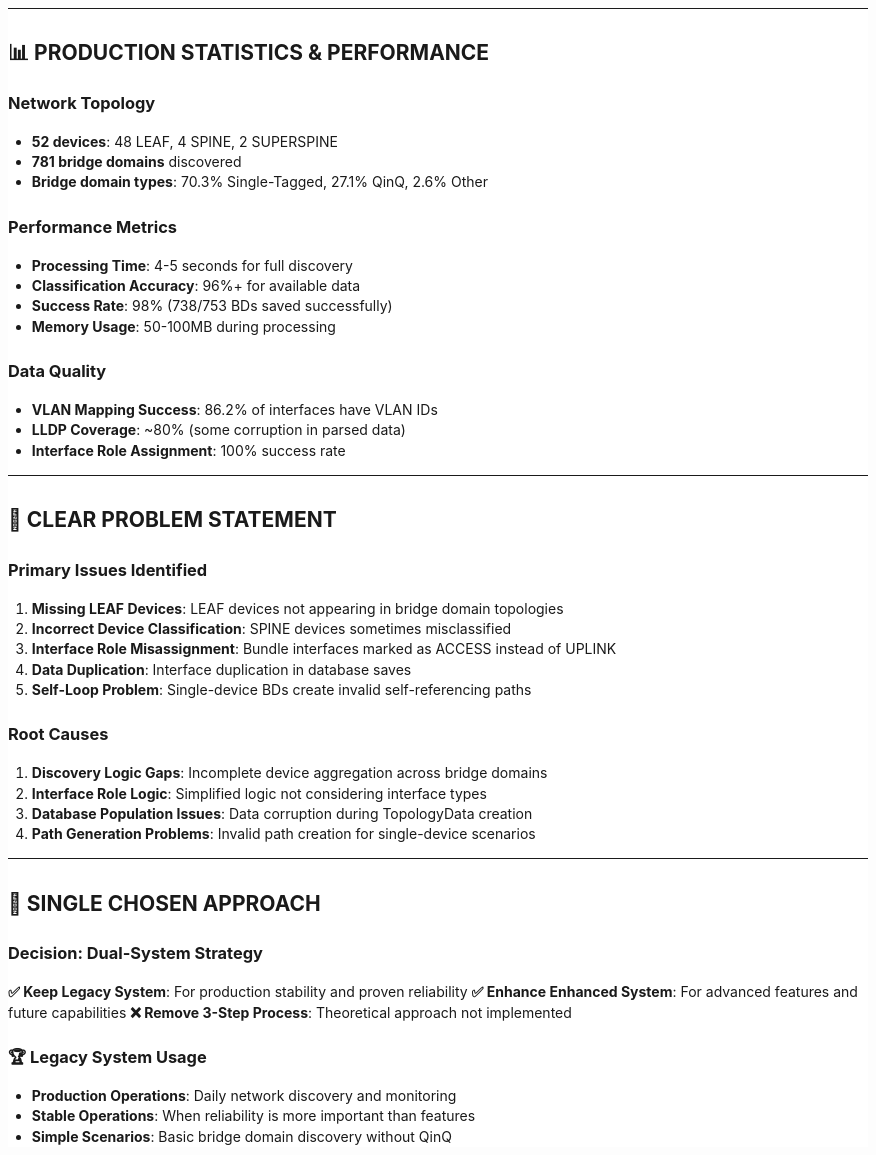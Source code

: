 
---

## 📊 **PRODUCTION STATISTICS & PERFORMANCE**

### **Network Topology**
- **52 devices**: 48 LEAF, 4 SPINE, 2 SUPERSPINE
- **781 bridge domains** discovered
- **Bridge domain types**: 70.3% Single-Tagged, 27.1% QinQ, 2.6% Other

### **Performance Metrics**
- **Processing Time**: 4-5 seconds for full discovery
- **Classification Accuracy**: 96%+ for available data
- **Success Rate**: 98% (738/753 BDs saved successfully)
- **Memory Usage**: 50-100MB during processing

### **Data Quality**
- **VLAN Mapping Success**: 86.2% of interfaces have VLAN IDs
- **LLDP Coverage**: ~80% (some corruption in parsed data)
- **Interface Role Assignment**: 100% success rate

---

## 🎯 **CLEAR PROBLEM STATEMENT**

### **Primary Issues Identified**
1. **Missing LEAF Devices**: LEAF devices not appearing in bridge domain topologies
2. **Incorrect Device Classification**: SPINE devices sometimes misclassified
3. **Interface Role Misassignment**: Bundle interfaces marked as ACCESS instead of UPLINK
4. **Data Duplication**: Interface duplication in database saves
5. **Self-Loop Problem**: Single-device BDs create invalid self-referencing paths

### **Root Causes**
1. **Discovery Logic Gaps**: Incomplete device aggregation across bridge domains
2. **Interface Role Logic**: Simplified logic not considering interface types
3. **Database Population Issues**: Data corruption during TopologyData creation
4. **Path Generation Problems**: Invalid path creation for single-device scenarios

---

## 🎯 **SINGLE CHOSEN APPROACH**

### **Decision: Dual-System Strategy**

**✅ Keep Legacy System**: For production stability and proven reliability
**✅ Enhance Enhanced System**: For advanced features and future capabilities
**❌ Remove 3-Step Process**: Theoretical approach not implemented

### **🏆 Legacy System Usage**
- **Production Operations**: Daily network discovery and monitoring
- **Stable Operations**: When reliability is more important than features
- **Simple Scenarios**: Basic bridge domain discovery without QinQ
